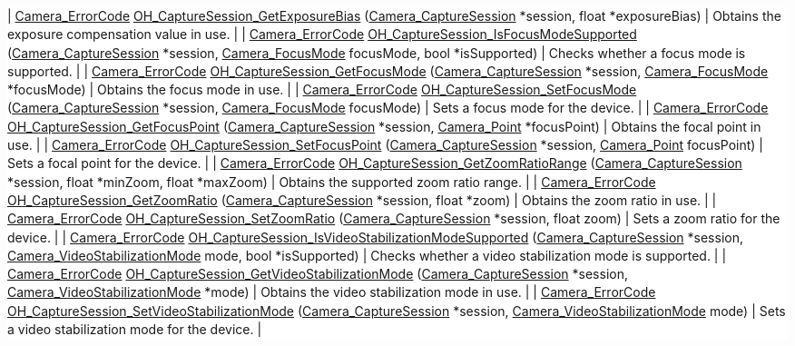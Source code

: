 | [Camera_ErrorCode](_o_h___camera.md#camera_errorcode) [OH_CaptureSession_GetExposureBias](_o_h___camera.md#oh_capturesession_getexposurebias) ([Camera_CaptureSession](_o_h___camera.md#camera_capturesession) \*session, float \*exposureBias) | Obtains the exposure compensation value in use. | 
| [Camera_ErrorCode](_o_h___camera.md#camera_errorcode) [OH_CaptureSession_IsFocusModeSupported](_o_h___camera.md#oh_capturesession_isfocusmodesupported) ([Camera_CaptureSession](_o_h___camera.md#camera_capturesession) \*session, [Camera_FocusMode](_o_h___camera.md#camera_focusmode) focusMode, bool \*isSupported) | Checks whether a focus mode is supported. | 
| [Camera_ErrorCode](_o_h___camera.md#camera_errorcode) [OH_CaptureSession_GetFocusMode](_o_h___camera.md#oh_capturesession_getfocusmode) ([Camera_CaptureSession](_o_h___camera.md#camera_capturesession) \*session, [Camera_FocusMode](_o_h___camera.md#camera_focusmode) \*focusMode) | Obtains the focus mode in use. | 
| [Camera_ErrorCode](_o_h___camera.md#camera_errorcode) [OH_CaptureSession_SetFocusMode](_o_h___camera.md#oh_capturesession_setfocusmode) ([Camera_CaptureSession](_o_h___camera.md#camera_capturesession) \*session, [Camera_FocusMode](_o_h___camera.md#camera_focusmode) focusMode) | Sets a focus mode for the device. | 
| [Camera_ErrorCode](_o_h___camera.md#camera_errorcode) [OH_CaptureSession_GetFocusPoint](_o_h___camera.md#oh_capturesession_getfocuspoint) ([Camera_CaptureSession](_o_h___camera.md#camera_capturesession) \*session, [Camera_Point](_camera___point.md) \*focusPoint) | Obtains the focal point in use. | 
| [Camera_ErrorCode](_o_h___camera.md#camera_errorcode) [OH_CaptureSession_SetFocusPoint](_o_h___camera.md#oh_capturesession_setfocuspoint) ([Camera_CaptureSession](_o_h___camera.md#camera_capturesession) \*session, [Camera_Point](_camera___point.md) focusPoint) | Sets a focal point for the device. | 
| [Camera_ErrorCode](_o_h___camera.md#camera_errorcode) [OH_CaptureSession_GetZoomRatioRange](_o_h___camera.md#oh_capturesession_getzoomratiorange) ([Camera_CaptureSession](_o_h___camera.md#camera_capturesession) \*session, float \*minZoom, float \*maxZoom) | Obtains the supported zoom ratio range. | 
| [Camera_ErrorCode](_o_h___camera.md#camera_errorcode) [OH_CaptureSession_GetZoomRatio](_o_h___camera.md#oh_capturesession_getzoomratio) ([Camera_CaptureSession](_o_h___camera.md#camera_capturesession) \*session, float \*zoom) | Obtains the zoom ratio in use. | 
| [Camera_ErrorCode](_o_h___camera.md#camera_errorcode) [OH_CaptureSession_SetZoomRatio](_o_h___camera.md#oh_capturesession_setzoomratio) ([Camera_CaptureSession](_o_h___camera.md#camera_capturesession) \*session, float zoom) | Sets a zoom ratio for the device. | 
| [Camera_ErrorCode](_o_h___camera.md#camera_errorcode) [OH_CaptureSession_IsVideoStabilizationModeSupported](_o_h___camera.md#oh_capturesession_isvideostabilizationmodesupported) ([Camera_CaptureSession](_o_h___camera.md#camera_capturesession) \*session, [Camera_VideoStabilizationMode](_o_h___camera.md#camera_videostabilizationmode) mode, bool \*isSupported) | Checks whether a video stabilization mode is supported.  | 
| [Camera_ErrorCode](_o_h___camera.md#camera_errorcode) [OH_CaptureSession_GetVideoStabilizationMode](_o_h___camera.md#oh_capturesession_getvideostabilizationmode) ([Camera_CaptureSession](_o_h___camera.md#camera_capturesession) \*session, [Camera_VideoStabilizationMode](_o_h___camera.md#camera_videostabilizationmode) \*mode) | Obtains the video stabilization mode in use. | 
| [Camera_ErrorCode](_o_h___camera.md#camera_errorcode) [OH_CaptureSession_SetVideoStabilizationMode](_o_h___camera.md#oh_capturesession_setvideostabilizationmode) ([Camera_CaptureSession](_o_h___camera.md#camera_capturesession) \*session, [Camera_VideoStabilizationMode](_o_h___camera.md#camera_videostabilizationmode) mode) | Sets a video stabilization mode for the device. | 
